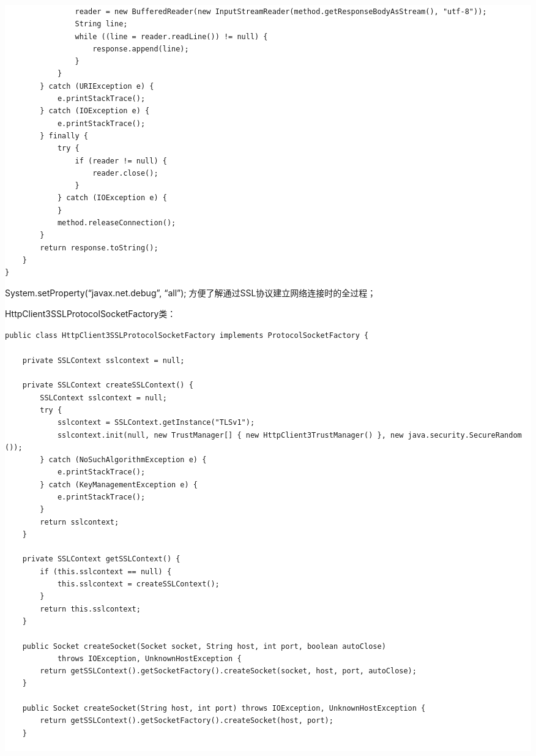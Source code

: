 ```
                reader = new BufferedReader(new InputStreamReader(method.getResponseBodyAsStream(), "utf-8"));
                String line;
                while ((line = reader.readLine()) != null) {
                    response.append(line);
                }
            }
        } catch (URIException e) {
            e.printStackTrace();
        } catch (IOException e) {
            e.printStackTrace();
        } finally {
            try {
                if (reader != null) {
                    reader.close();
                }
            } catch (IOException e) {
            }
            method.releaseConnection();
        }
        return response.toString();
    }
}
```

System.setProperty(“javax.net.debug”, “all”); 方便了解通过SSL协议建立网络连接时的全过程；

HttpClient3SSLProtocolSocketFactory类：

```
public class HttpClient3SSLProtocolSocketFactory implements ProtocolSocketFactory {
 
    private SSLContext sslcontext = null;
 
    private SSLContext createSSLContext() {
        SSLContext sslcontext = null;
        try {
            sslcontext = SSLContext.getInstance("TLSv1");
            sslcontext.init(null, new TrustManager[] { new HttpClient3TrustManager() }, new java.security.SecureRandom());
        } catch (NoSuchAlgorithmException e) {
            e.printStackTrace();
        } catch (KeyManagementException e) {
            e.printStackTrace();
        }
        return sslcontext;
    }
 
    private SSLContext getSSLContext() {
        if (this.sslcontext == null) {
            this.sslcontext = createSSLContext();
        }
        return this.sslcontext;
    }
 
    public Socket createSocket(Socket socket, String host, int port, boolean autoClose)
            throws IOException, UnknownHostException {
        return getSSLContext().getSocketFactory().createSocket(socket, host, port, autoClose);
    }
 
    public Socket createSocket(String host, int port) throws IOException, UnknownHostException {
        return getSSLContext().getSocketFactory().createSocket(host, port);
    }
 
```